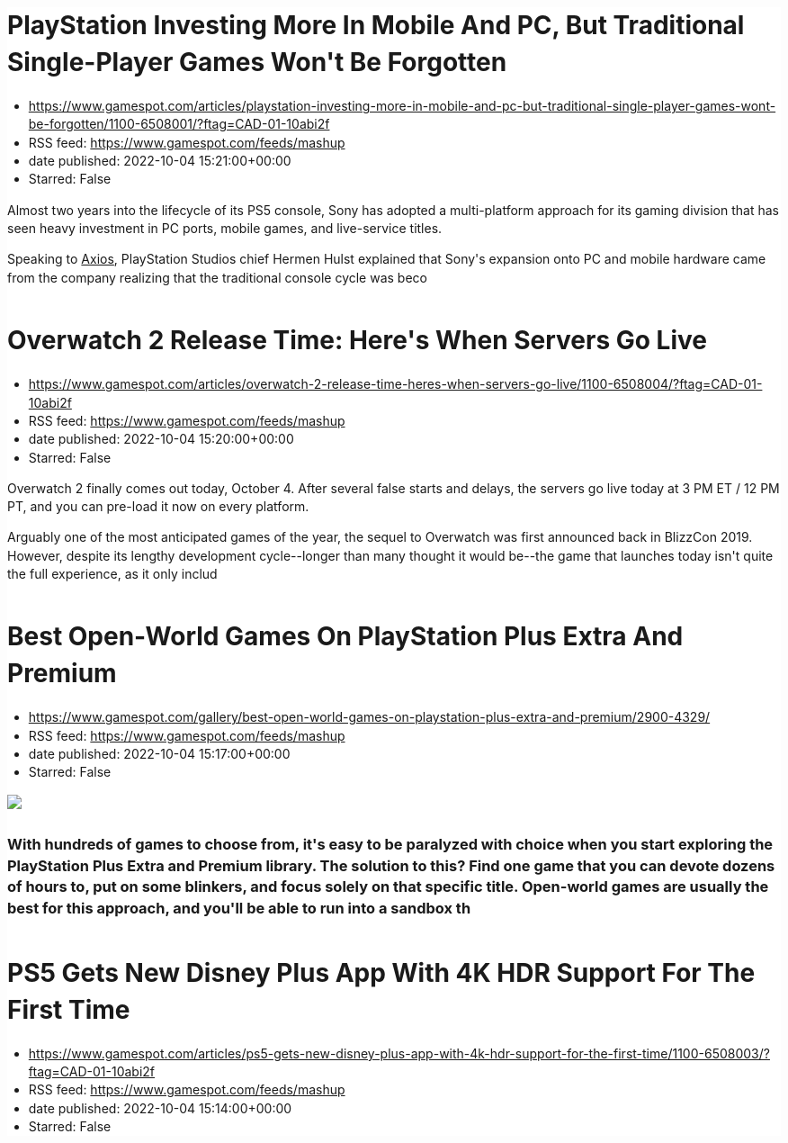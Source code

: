 # PlayStation Investing More In Mobile And PC, But Traditional Single-Player Games Won't Be Forgotten
 - https://www.gamespot.com/articles/playstation-investing-more-in-mobile-and-pc-but-traditional-single-player-games-wont-be-forgotten/1100-6508001/?ftag=CAD-01-10abi2f
 - RSS feed: https://www.gamespot.com/feeds/mashup
 - date published: 2022-10-04 15:21:00+00:00
 - Starred: False

<p>Almost two years into the lifecycle of its PS5 console, Sony has adopted a multi-platform approach for its gaming division that has seen heavy investment in PC ports, mobile games, and live-service titles.</p><p>Speaking to <a href="https://www.axios.com/2022/10/04/playstation-hermen-hulst-pc-mobile-interview">Axios</a>, PlayStation Studios chief Hermen Hulst explained that Sony's expansion onto PC and mobile hardware came from the company realizing that the traditional console cycle was beco

# Overwatch 2 Release Time: Here's When Servers Go Live
 - https://www.gamespot.com/articles/overwatch-2-release-time-heres-when-servers-go-live/1100-6508004/?ftag=CAD-01-10abi2f
 - RSS feed: https://www.gamespot.com/feeds/mashup
 - date published: 2022-10-04 15:20:00+00:00
 - Starred: False

<p dir="ltr">Overwatch 2 finally comes out today, October 4. After several false starts and delays, the servers go live today at 3 PM ET / 12 PM PT, and you can pre-load it now on every platform.</p><p dir="ltr">Arguably one of the most anticipated games of the year, the sequel to Overwatch was first announced back in BlizzCon 2019. However, despite its lengthy development cycle--longer than many thought it would be--the game that launches today isn't quite the full experience, as it only includ

# Best Open-World Games On PlayStation Plus Extra And Premium
 - https://www.gamespot.com/gallery/best-open-world-games-on-playstation-plus-extra-and-premium/2900-4329/
 - RSS feed: https://www.gamespot.com/feeds/mashup
 - date published: 2022-10-04 15:17:00+00:00
 - Starred: False

<p><img src="https://www.gamespot.com/a/uploads/scale_large/1601/16018044/4035357-fallout4.jpg" /><br /><h3><p>With hundreds of games to choose from, it's easy to be paralyzed with choice when you start exploring the PlayStation Plus Extra and Premium library. The solution to this? Find one game that you can devote dozens of hours to, put on some blinkers, and focus solely on that specific title. Open-world games are usually the best for this approach, and you'll be able to run into a sandbox th

# PS5 Gets New Disney Plus App With 4K HDR Support For The First Time
 - https://www.gamespot.com/articles/ps5-gets-new-disney-plus-app-with-4k-hdr-support-for-the-first-time/1100-6508003/?ftag=CAD-01-10abi2f
 - RSS feed: https://www.gamespot.com/feeds/mashup
 - date published: 2022-10-04 15:14:00+00:00
 - Starred: False
